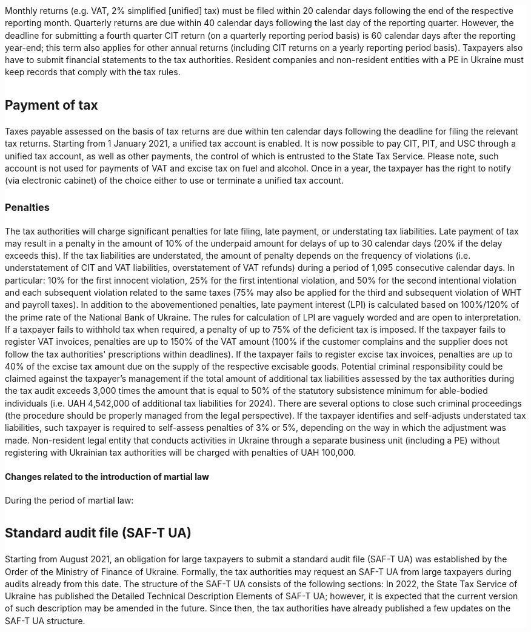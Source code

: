 Monthly returns (e.g. VAT, 2% simplified [unified] tax) must be filed within 20 calendar days following the end of the respective reporting month.
Quarterly returns are due within 40 calendar days following the last day of the reporting quarter. However, the deadline for submitting a fourth quarter CIT return (on a quarterly reporting period basis) is 60 calendar days after the reporting year-end; this term also applies for other annual returns (including CIT returns on a yearly reporting period basis).
Taxpayers also have to submit financial statements to the tax authorities.
Resident companies and non-resident entities with a PE in Ukraine must keep records that comply with the tax rules.
## Payment of tax
Taxes payable assessed on the basis of tax returns are due within ten calendar days following the deadline for filing the relevant tax returns.
Starting from 1 January 2021, a unified tax account is enabled. It is now possible to pay CIT, PIT, and USC through a unified tax account, as well as other payments, the control of which is entrusted to the State Tax Service. Please note, such account is not used for payments of VAT and excise tax on fuel and alcohol.
Once in a year, the taxpayer has the right to notify (via electronic cabinet) of the choice either to use or terminate a unified tax account.
### Penalties
The tax authorities will charge significant penalties for late filing, late payment, or understating tax liabilities.
Late payment of tax may result in a penalty in the amount of 10% of the underpaid amount for delays of up to 30 calendar days (20% if the delay exceeds this).
If the tax liabilities are understated, the amount of penalty depends on the frequency of violations (i.e. understatement of CIT and VAT liabilities, overstatement of VAT refunds) during a period of 1,095 consecutive calendar days. In particular: 10% for the first innocent violation, 25% for the first intentional violatiоn, and 50% for the second intentional violation and each subsequent violation related to the same taxes (75% may also be applied for the third and subsequent violation of WHT and payroll taxes).
In addition to the abovementioned penalties, late payment interest (LPI) is calculated based on 100%/120% of the prime rate of the National Bank of Ukraine. The rules for calculation of LPI are vaguely worded and are open to interpretation.
If a taxpayer fails to withhold tax when required, a penalty of up to 75% of the deficient tax is imposed.
If the taxpayer fails to register VAT invoices, penalties are up to 150% of the VAT amount (100% if the customer complains and the supplier does not follow the tax authorities' prescriptions within deadlines). If the taxpayer fails to register excise tax invoices, penalties are up to 40% of the excise tax amount due on the supply of the respective excisable goods.
Potential criminal responsibility could be claimed against the taxpayer’s management if the total amount of additional tax liabilities assessed by the tax authorities during the tax audit exceeds 3,000 times the amount that is equal to 50% of the statutory subsistence minimum for able-bodied individuals (i.e. UAH 4,542,000 of additional tax liabilities for 2024). There are several options to close such criminal proceedings (the procedure should be properly managed from the legal perspective).
If the taxpayer identifies and self-adjusts understated tax liabilities, such taxpayer is required to self-assess penalties of 3% or 5%, depending on the way in which the adjustment was made.
Non-resident legal entity that conducts activities in Ukraine through a separate business unit (including a PE) without registering with Ukrainian tax authorities will be charged with penalties of UAH 100,000.
#### Changes related to the introduction of martial law
During the period of martial law:
## Standard audit file (SAF-T UA)
Starting from August 2021, an obligation for large taxpayers to submit a standard audit file (SAF-T UA) was established by the Order of the Ministry of Finance of Ukraine. Formally, the tax authorities may request an SAF-T UA from large taxpayers during audits already from this date.
The structure of the SAF-T UA consists of the following sections:
In 2022, the State Tax Service of Ukraine has published the Detailed Technical Description Elements of SAF-T UA; however, it is expected that the current version of such description may be amended in the future. Since then, the tax authorities have already published a few updates on the SAF-T UA structure.